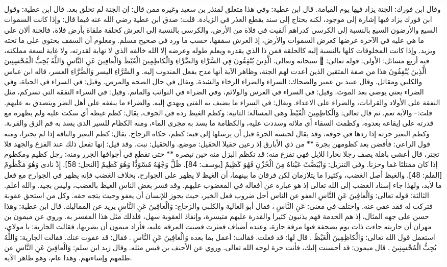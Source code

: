 وقال ابن فورك: الجنة يزاد فيها يوم القيامة. قال ابن عطية: وفي هذا متعلق لمنذر بن سعيد وغيره ممن قال: إن الجنة لم تخلق بعد. قال ابن عطية: وقول ابن فورك يزاد فيها إشارة إلى موجود، لكنه يحتاج إلى سند يقطع العذر في الزيادة.
قلت: صدق ابن عطية رضي الله عنه فيما قال: وإذا كانت السموات السبع والأرضون السبع بالنسبة إلى الكرسي كدراهم ألقيت في فلاة من الأرض، والكرسي بالنسبة إلى العرش كحلقة ملقاة بأرض فلاة، فالجنة ألان على ما هي عليه في الآخرة عرضها كعرض السموات والأرض، إذ العرش سقفها، حسب ما ورد في صحيح مسلم. ومعلوم أن السقف يحتوي على ما تحته ويزيد. وإذا كانت المخلوقات كلها بالنسبة إليه كالحلقة فمن ذا الذي يقدره ويعلم طوله وعرضه إلا الله خالقه الذي لا نهاية لقدرته، ولا غاية لسعة مملكته، سبحانه وتعالى.
الَّذِينَ يُنْفِقُونَ فِي السَّرَّاءِ وَالضَّرَّاءِ وَالْكاظِمِينَ الْغَيْظَ وَالْعافِينَ عَنِ النَّاسِ وَاللَّهُ يُحِبُّ الْمُحْسِنِينَ

فيه أربع مسائل:
الأولى: قوله تعالى:
الَّذِينَ يُنْفِقُونَ
هذا من صفة المتقين الذين أعدت لهم الجنة، وظاهر الآية أنها مدح بفعل المندوب إليه. و
السَّرَّاءِ
اليسر
وَالضَّرَّاءِ
العسر، قاله ابن عباس والكلبي ومقاتل.
وقال عبيد بن عمير والضحاك: السراء والضراء الرخاء والشدة. ويقال في حال الصحة والمرض.
وقيل: في السراء في الحياة، وفي الضراء يعني يوصي بعد الموت.
وقيل: في السراء في العرس والولائم، وفي الضراء في النوائب والمأتم.
وقيل: في السراء النفقة التي تسركم، مثل النفقة على الأولاد والقرابات، والضراء على الاعداء. ويقال: في السراء ما يضيف به الفتى ويهدي إليه. والضراء ما ينفقه على أهل الضر ويتصدق به عليهم. قلت:- والآية تعم. ثم قال تعالى:
وَالْكاظِمِينَ الْغَيْظَ
وهى المسألة: الثانية: وكظم الغيظ رده في الجوف، يقال: كظم غيظه أي سكت عليه ولم يظهره مع قدرته على إيقاعه بعدوه، وكظمت السقاء أي ملائه وسددت عليه، والكظامة ما يسد به مجرى الماء، ومنه الكظام للسير الذي يسد به فم الزق والقربة. وكظم البعير جرته إذا ردها في جوفه، وقد يقال لحبسه الجرة قبل أن يرسلها إلى فيه: كظم، حكاه الزجاج. يقال: كظم البعير والناقة إذا لم يجترا، ومنه قول الراعي:
فأفضن بعد كظومهن بجرة ** من ذي الأبارق إذ رعين حقيلا
الحقيل: موضع. والحقيل: نبت. وقد قيل: إنها تفعل ذلك عند الفزع والجهد فلا تجتر، قال أعشى باهلة يصف رجلا نحارا للإبل فهي تفزع منه:
قد تكظم البزل منه حين تبصره ** حتى تقطع في أجوافها الجرر
ومنه: رجل كظيم ومكظوم إذا كان ممتلئا غما وحزنا.
وفي التنزيل:
وَابْيَضَّتْ عَيْناهُ مِنَ الْحُزْنِ فَهُوَ كَظِيمٌ
[يوسف: 84].
ظَلَّ وَجْهُهُ مُسْوَدًّا وَهُوَ كَظِيمٌ
[النحل: 58].
إِذْ نادى وَهُوَ مَكْظُومٌ
[القلم: 48]. والغيظ أصل الغضب، وكثيرا ما يتلازمان لكن فرقان ما بينهما، أن الغيظ لا يظهر على الجوارح، بخلاف الغضب فإنه يظهر في الجوارح مع فعل ما لأبد، ولهذا جاء إسناد الغضب إلى الله تعالى إذ هو عبارة عن أفعاله في المغضوب عليهم. وقد فسر بعض الناس الغيظ بالغضب، وليس بجيد. والله أعلم.
الثالثة: قوله تعالى:
وَالْعافِينَ عَنِ النَّاسِ
العفو عن الناس أجل ضروب فعل الخير، حيث يجوز للإنسان أن يعفو وحيث يتجه حقه. وكل من استحق عقوبة فتركت له فقد عفي عنه. واختلف في معنى:
عَنِ النَّاسِ
، فقال أبو العالية والكلبي والزجاج:
وَالْعافِينَ عَنِ النَّاسِ
يريد عن المماليك. قال ابن عطية: وهذا حسن على جهه المثال، إذ هم الخدمة فهم يذنبون كثيرا والقدرة عليهم متيسرة، وإنفاذ العقوبة سهل، فلذلك مثل هذا المفسر به. وروي عن ميمون بن مهران أن جاريته جاءت ذات يوم بصحفة فيها مرقة حارة، وعنده أضياف فعثرت فصبت المرقة عليه، فأراد ميمون أن يضربها، فقالت الجارية: يا مولاي، استعمل قول الله تعالى:
وَالْكاظِمِينَ الْغَيْظَ
. قال لها: قد فعلت. فقالت: أعمل بما بعده
وَالْعافِينَ عَنِ النَّاسِ
. فقال: قد عفوت عنك. فقالت الجارية:
وَاللَّهُ يُحِبُّ الْمُحْسِنِينَ
. قال ميمون: قد أحسنت إليك، فأنت حرة لوجه الله تعالى. وروي عن الأحنف بن قيس مثله.
وقال زيد ابن سلم:
وَالْعافِينَ عَنِ النَّاسِ
عن ظلمهم وإساءتهم. وهذا عام، وهو ظاهر الآية.